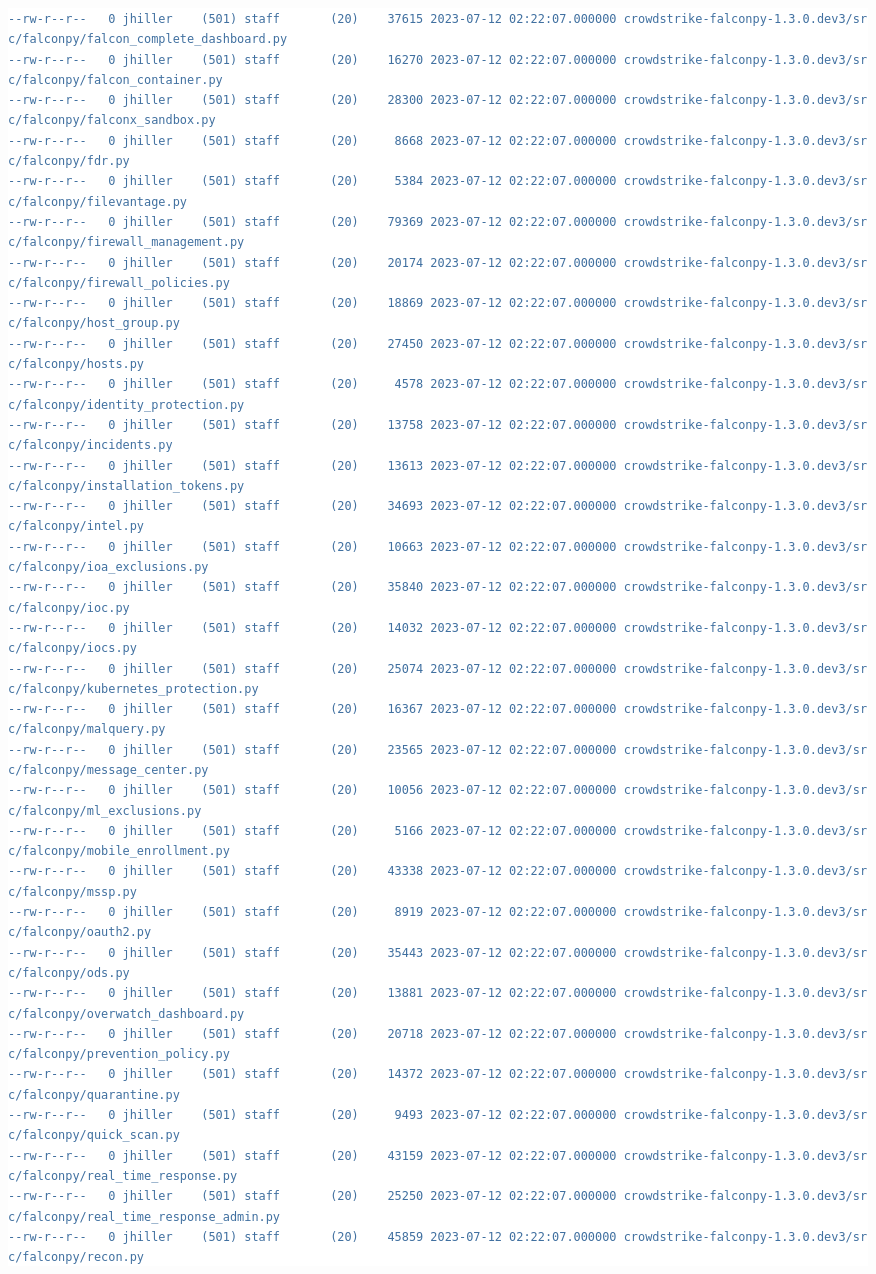 ```diff
--rw-r--r--   0 jhiller    (501) staff       (20)    37615 2023-07-12 02:22:07.000000 crowdstrike-falconpy-1.3.0.dev3/src/falconpy/falcon_complete_dashboard.py
--rw-r--r--   0 jhiller    (501) staff       (20)    16270 2023-07-12 02:22:07.000000 crowdstrike-falconpy-1.3.0.dev3/src/falconpy/falcon_container.py
--rw-r--r--   0 jhiller    (501) staff       (20)    28300 2023-07-12 02:22:07.000000 crowdstrike-falconpy-1.3.0.dev3/src/falconpy/falconx_sandbox.py
--rw-r--r--   0 jhiller    (501) staff       (20)     8668 2023-07-12 02:22:07.000000 crowdstrike-falconpy-1.3.0.dev3/src/falconpy/fdr.py
--rw-r--r--   0 jhiller    (501) staff       (20)     5384 2023-07-12 02:22:07.000000 crowdstrike-falconpy-1.3.0.dev3/src/falconpy/filevantage.py
--rw-r--r--   0 jhiller    (501) staff       (20)    79369 2023-07-12 02:22:07.000000 crowdstrike-falconpy-1.3.0.dev3/src/falconpy/firewall_management.py
--rw-r--r--   0 jhiller    (501) staff       (20)    20174 2023-07-12 02:22:07.000000 crowdstrike-falconpy-1.3.0.dev3/src/falconpy/firewall_policies.py
--rw-r--r--   0 jhiller    (501) staff       (20)    18869 2023-07-12 02:22:07.000000 crowdstrike-falconpy-1.3.0.dev3/src/falconpy/host_group.py
--rw-r--r--   0 jhiller    (501) staff       (20)    27450 2023-07-12 02:22:07.000000 crowdstrike-falconpy-1.3.0.dev3/src/falconpy/hosts.py
--rw-r--r--   0 jhiller    (501) staff       (20)     4578 2023-07-12 02:22:07.000000 crowdstrike-falconpy-1.3.0.dev3/src/falconpy/identity_protection.py
--rw-r--r--   0 jhiller    (501) staff       (20)    13758 2023-07-12 02:22:07.000000 crowdstrike-falconpy-1.3.0.dev3/src/falconpy/incidents.py
--rw-r--r--   0 jhiller    (501) staff       (20)    13613 2023-07-12 02:22:07.000000 crowdstrike-falconpy-1.3.0.dev3/src/falconpy/installation_tokens.py
--rw-r--r--   0 jhiller    (501) staff       (20)    34693 2023-07-12 02:22:07.000000 crowdstrike-falconpy-1.3.0.dev3/src/falconpy/intel.py
--rw-r--r--   0 jhiller    (501) staff       (20)    10663 2023-07-12 02:22:07.000000 crowdstrike-falconpy-1.3.0.dev3/src/falconpy/ioa_exclusions.py
--rw-r--r--   0 jhiller    (501) staff       (20)    35840 2023-07-12 02:22:07.000000 crowdstrike-falconpy-1.3.0.dev3/src/falconpy/ioc.py
--rw-r--r--   0 jhiller    (501) staff       (20)    14032 2023-07-12 02:22:07.000000 crowdstrike-falconpy-1.3.0.dev3/src/falconpy/iocs.py
--rw-r--r--   0 jhiller    (501) staff       (20)    25074 2023-07-12 02:22:07.000000 crowdstrike-falconpy-1.3.0.dev3/src/falconpy/kubernetes_protection.py
--rw-r--r--   0 jhiller    (501) staff       (20)    16367 2023-07-12 02:22:07.000000 crowdstrike-falconpy-1.3.0.dev3/src/falconpy/malquery.py
--rw-r--r--   0 jhiller    (501) staff       (20)    23565 2023-07-12 02:22:07.000000 crowdstrike-falconpy-1.3.0.dev3/src/falconpy/message_center.py
--rw-r--r--   0 jhiller    (501) staff       (20)    10056 2023-07-12 02:22:07.000000 crowdstrike-falconpy-1.3.0.dev3/src/falconpy/ml_exclusions.py
--rw-r--r--   0 jhiller    (501) staff       (20)     5166 2023-07-12 02:22:07.000000 crowdstrike-falconpy-1.3.0.dev3/src/falconpy/mobile_enrollment.py
--rw-r--r--   0 jhiller    (501) staff       (20)    43338 2023-07-12 02:22:07.000000 crowdstrike-falconpy-1.3.0.dev3/src/falconpy/mssp.py
--rw-r--r--   0 jhiller    (501) staff       (20)     8919 2023-07-12 02:22:07.000000 crowdstrike-falconpy-1.3.0.dev3/src/falconpy/oauth2.py
--rw-r--r--   0 jhiller    (501) staff       (20)    35443 2023-07-12 02:22:07.000000 crowdstrike-falconpy-1.3.0.dev3/src/falconpy/ods.py
--rw-r--r--   0 jhiller    (501) staff       (20)    13881 2023-07-12 02:22:07.000000 crowdstrike-falconpy-1.3.0.dev3/src/falconpy/overwatch_dashboard.py
--rw-r--r--   0 jhiller    (501) staff       (20)    20718 2023-07-12 02:22:07.000000 crowdstrike-falconpy-1.3.0.dev3/src/falconpy/prevention_policy.py
--rw-r--r--   0 jhiller    (501) staff       (20)    14372 2023-07-12 02:22:07.000000 crowdstrike-falconpy-1.3.0.dev3/src/falconpy/quarantine.py
--rw-r--r--   0 jhiller    (501) staff       (20)     9493 2023-07-12 02:22:07.000000 crowdstrike-falconpy-1.3.0.dev3/src/falconpy/quick_scan.py
--rw-r--r--   0 jhiller    (501) staff       (20)    43159 2023-07-12 02:22:07.000000 crowdstrike-falconpy-1.3.0.dev3/src/falconpy/real_time_response.py
--rw-r--r--   0 jhiller    (501) staff       (20)    25250 2023-07-12 02:22:07.000000 crowdstrike-falconpy-1.3.0.dev3/src/falconpy/real_time_response_admin.py
--rw-r--r--   0 jhiller    (501) staff       (20)    45859 2023-07-12 02:22:07.000000 crowdstrike-falconpy-1.3.0.dev3/src/falconpy/recon.py
```